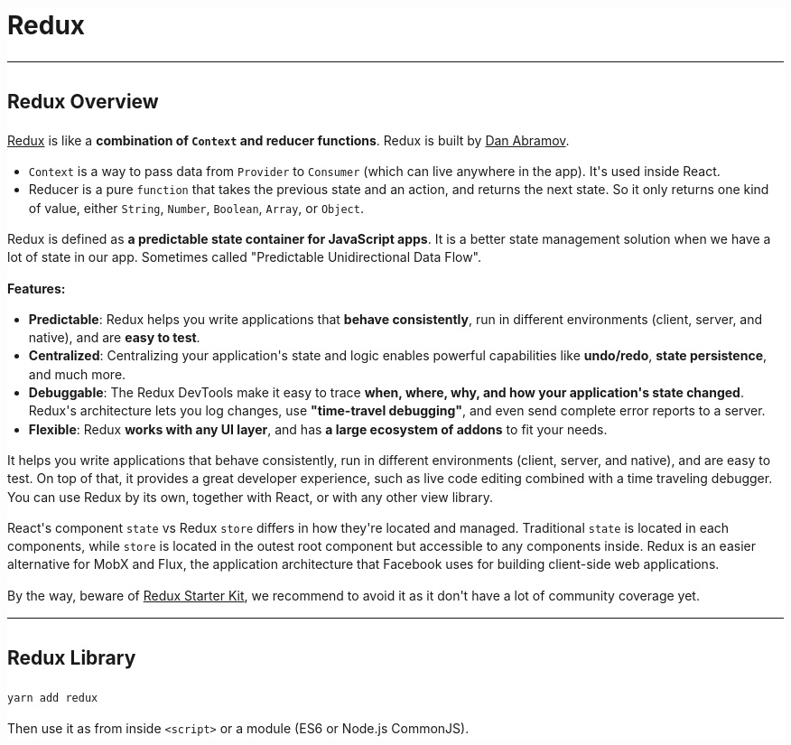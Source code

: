 # Redux

---

## Redux Overview

[Redux](https://redux.js.org) is like a **combination of `Context` and reducer functions**. Redux is built by [Dan Abramov](https://github.com/gaearon).

- `Context` is a way to pass data from `Provider` to `Consumer` (which can live anywhere in the app). It's used inside React.
- Reducer is a pure `function` that takes the previous state and an action, and returns the next state. So it only returns one kind of value, either `String`, `Number`, `Boolean`, `Array`, or `Object`.

Redux is defined as **a predictable state container for JavaScript apps**. It is a better state management solution when we have a lot of state in our app. Sometimes called "Predictable Unidirectional Data Flow".

**Features:**

- **Predictable**: Redux helps you write applications that **behave consistently**, run in different environments (client, server, and native), and are **easy to test**.
- **Centralized**: Centralizing your application's state and logic enables powerful capabilities like **undo/redo**, **state persistence**, and much more.
- **Debuggable**: The Redux DevTools make it easy to trace **when, where, why, and how your application's state changed**. Redux's architecture lets you log changes, use **"time-travel debugging"**, and even send complete error reports to a server.
- **Flexible**: Redux **works with any UI layer**, and has **a large ecosystem of addons** to fit your needs.

It helps you write applications that behave consistently, run in different environments (client, server, and native), and are easy to test. On top of that, it provides a great developer experience, such as live code editing combined with a time traveling debugger. You can use Redux by its own, together with React, or with any other view library.

React's component `state` vs Redux `store` differs in how they're located and managed. Traditional `state` is located in each components, while `store` is located in the outest root component but accessible to any components inside. Redux is an easier alternative for MobX and Flux, the application architecture that Facebook uses for building client-side web applications.

By the way, beware of [Redux Starter Kit](https://redux-starter-kit.js.org), we recommend to avoid it as it don't have a lot of community coverage yet.

---

## Redux Library

```sh
yarn add redux
```

Then use it as from inside `<script>` or a module (ES6 or Node.js CommonJS).
